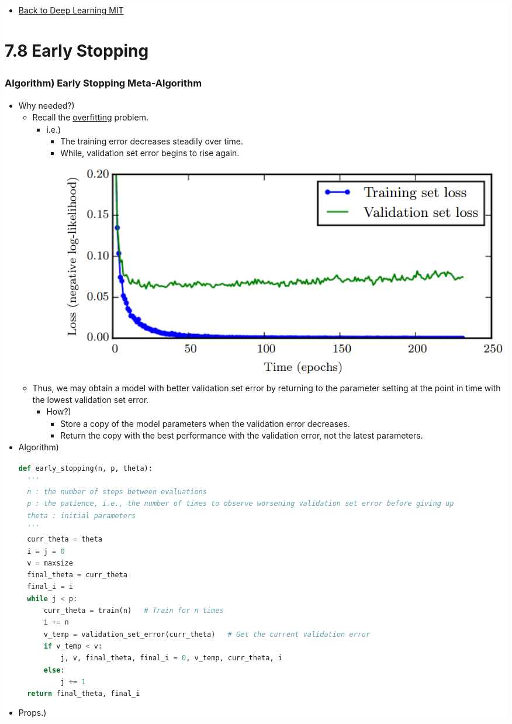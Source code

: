 * [Back to Deep Learning MIT](../../main.md)

# 7.8 Early Stopping

### Algorithm) Early Stopping Meta-Algorithm
- Why needed?)
  - Recall the [overfitting](../../ch05/02/note.md#concept-underfitting-vs-overfitting) problem.
    - i.e.)
      - The training error decreases steadily over time.
      - While, validation set error begins to rise again.   
        ![](images/001.png)
  - Thus, we may obtain a model with better validation set error by returning to the parameter setting at the point in time with the lowest validation set error.
    - How?)
      - Store a copy of the model parameters when the validation error decreases.
      - Return the copy with the best performance with the validation error, not the latest parameters.
- Algorithm)
  ```python
  def early_stopping(n, p, theta):
    '''
    n : the number of steps between evaluations
    p : the patience, i.e., the number of times to observe worsening validation set error before giving up
    theta : initial parameters
    '''
    curr_theta = theta
    i = j = 0
    v = maxsize
    final_theta = curr_theta
    final_i = i
    while j < p:
        curr_theta = train(n)   # Train for n times
        i += n
        v_temp = validation_set_error(curr_theta)   # Get the current validation error
        if v_temp < v:
            j, v, final_theta, final_i = 0, v_temp, curr_theta, i
        else:
            j += 1
    return final_theta, final_i  
  ```
- Props.)